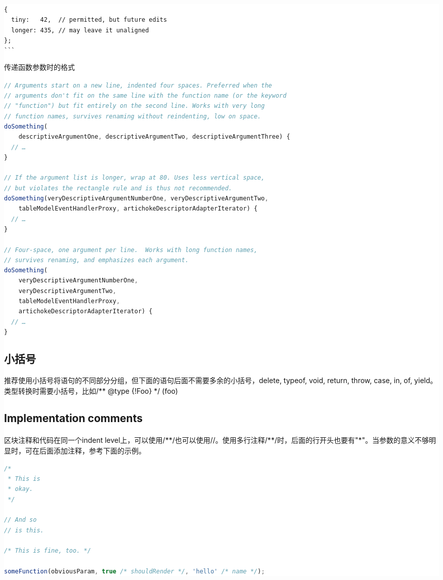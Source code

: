     {
      tiny:   42,  // permitted, but future edits
      longer: 435, // may leave it unaligned
    };
    ```

传递函数参数时的格式
```javascript
// Arguments start on a new line, indented four spaces. Preferred when the
// arguments don't fit on the same line with the function name (or the keyword
// "function") but fit entirely on the second line. Works with very long
// function names, survives renaming without reindenting, low on space.
doSomething(
    descriptiveArgumentOne, descriptiveArgumentTwo, descriptiveArgumentThree) {
  // …
}

// If the argument list is longer, wrap at 80. Uses less vertical space,
// but violates the rectangle rule and is thus not recommended.
doSomething(veryDescriptiveArgumentNumberOne, veryDescriptiveArgumentTwo,
    tableModelEventHandlerProxy, artichokeDescriptorAdapterIterator) {
  // …
}

// Four-space, one argument per line.  Works with long function names,
// survives renaming, and emphasizes each argument.
doSomething(
    veryDescriptiveArgumentNumberOne,
    veryDescriptiveArgumentTwo,
    tableModelEventHandlerProxy,
    artichokeDescriptorAdapterIterator) {
  // …
}
```

## 小括号
推荐使用小括号将语句的不同部分分组，但下面的语句后面不需要多余的小括号，delete, typeof, void, return, throw, case, in, of, yield。类型转换时需要小括号，比如/\*\* @type {!Foo} \*/ (foo)

## Implementation comments
区块注释和代码在同一个indent level上，可以使用/\*\*/也可以使用//。使用多行注释/\*\*/时，后面的行开头也要有"\*"。当参数的意义不够明显时，可在后面添加注释，参考下面的示例。
```javascript
/*
 * This is
 * okay.
 */

// And so
// is this.

/* This is fine, too. */

someFunction(obviousParam, true /* shouldRender */, 'hello' /* name */);
```
